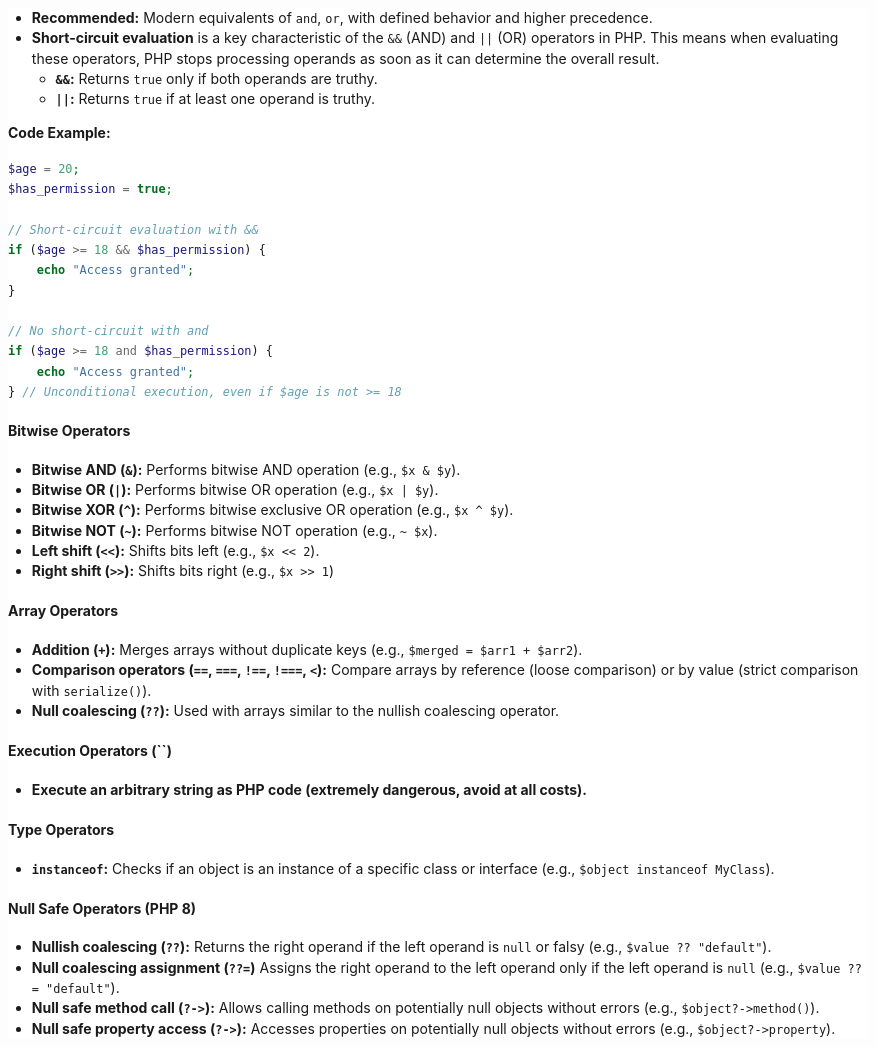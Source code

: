   - **Recommended:** Modern equivalents of `and`, `or`, with defined behavior and higher precedence.
  - **Short-circuit evaluation** is a key characteristic of the `&&` (AND) and `||` (OR) operators in PHP. This means when evaluating these operators, PHP stops processing operands as soon as it can determine the overall result.
    - **`&&`:** Returns `true` only if both operands are truthy.
    - **`||`:** Returns `true` if at least one operand is truthy.

**Code Example:**

```php
$age = 20;
$has_permission = true;

// Short-circuit evaluation with &&
if ($age >= 18 && $has_permission) {
    echo "Access granted";
}

// No short-circuit with and
if ($age >= 18 and $has_permission) {
    echo "Access granted";
} // Unconditional execution, even if $age is not >= 18

```

#### Bitwise Operators

- **Bitwise AND (`&`):** Performs bitwise AND operation (e.g., `$x & $y`).
- **Bitwise OR (`|`):** Performs bitwise OR operation (e.g., `$x | $y`).
- **Bitwise XOR (`^`):** Performs bitwise exclusive OR operation (e.g., `$x ^ $y`).
- **Bitwise NOT (`~`):** Performs bitwise NOT operation (e.g., `~ $x`).
- **Left shift (`<<`):** Shifts bits left (e.g., `$x << 2`).
- **Right shift (`>>`):** Shifts bits right (e.g., `$x >> 1`)

#### Array Operators

- **Addition (`+`):** Merges arrays without duplicate keys (e.g., `$merged = $arr1 + $arr2`).
- **Comparison operators (`==`, `===`, `!==`, `!===`, `<`):** Compare arrays by reference (loose comparison) or by value (strict comparison with `serialize()`).
- **Null coalescing (`??`):** Used with arrays similar to the nullish coalescing operator.

#### Execution Operators (``)

- **Execute an arbitrary string as PHP code (**extremely dangerous**, avoid at all costs).**

#### Type Operators

- **`instanceof`:** Checks if an object is an instance of a specific class or interface (e.g., `$object instanceof MyClass`).

#### Null Safe Operators (PHP 8)

- **Nullish coalescing (`??`):** Returns the right operand if the left operand is `null` or falsy (e.g., `$value ?? "default"`).
- **Null coalescing assignment (`??=`)** Assigns the right operand to the left operand only if the left operand is `null` (e.g., `$value ??= "default"`).
- **Null safe method call (`?->`):** Allows calling methods on potentially null objects without errors (e.g., `$object?->method()`).
- **Null safe property access (`?->`):** Accesses properties on potentially null objects without errors (e.g., `$object?->property`).
